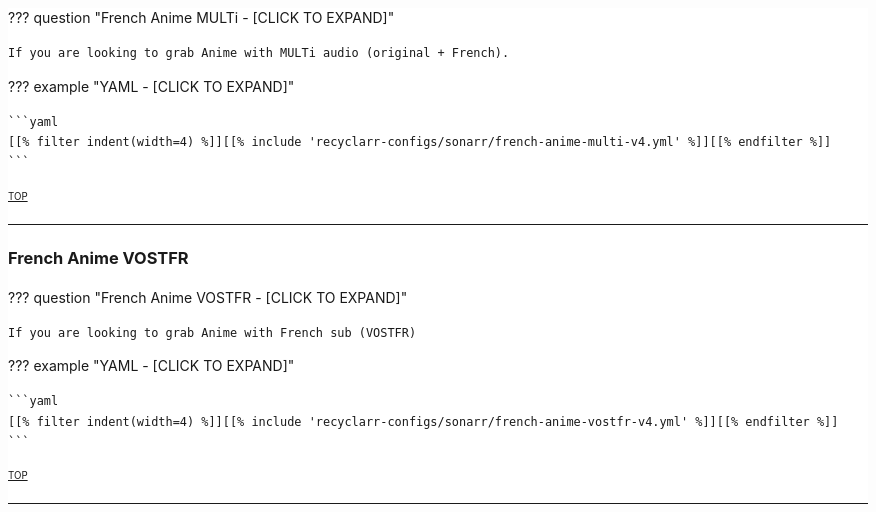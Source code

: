 ??? question "French Anime MULTi - [CLICK TO EXPAND]"

    If you are looking to grab Anime with MULTi audio (original + French).

??? example "YAML - [CLICK TO EXPAND]"

    ```yaml
    [[% filter indent(width=4) %]][[% include 'recyclarr-configs/sonarr/french-anime-multi-v4.yml' %]][[% endfilter %]]
    ```

<sub><sup>[TOP](#index)</sup>

---

### French Anime VOSTFR

??? question "French Anime VOSTFR - [CLICK TO EXPAND]"

    If you are looking to grab Anime with French sub (VOSTFR)

??? example "YAML - [CLICK TO EXPAND]"

    ```yaml
    [[% filter indent(width=4) %]][[% include 'recyclarr-configs/sonarr/french-anime-vostfr-v4.yml' %]][[% endfilter %]]
    ```

<sub><sup>[TOP](#index)</sup>

---
